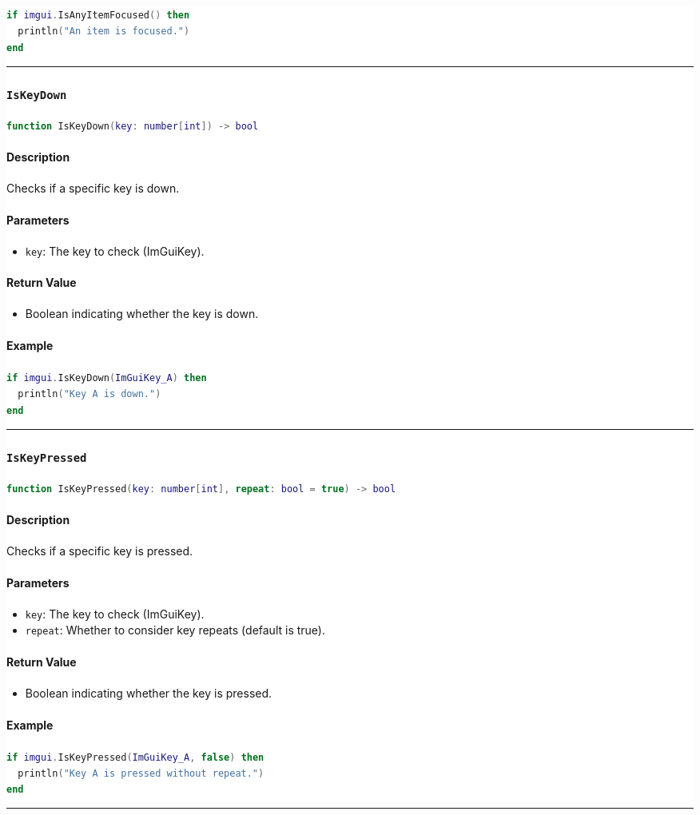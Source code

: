 ```lua
if imgui.IsAnyItemFocused() then
  println("An item is focused.")
end
```

---

### `IsKeyDown`

```lua
function IsKeyDown(key: number[int]) -> bool
```

#### Description

Checks if a specific key is down.

#### Parameters

- `key`: The key to check (ImGuiKey).

#### Return Value

- Boolean indicating whether the key is down.

#### Example

```lua
if imgui.IsKeyDown(ImGuiKey_A) then
  println("Key A is down.")
end
```

---

### `IsKeyPressed`

```lua
function IsKeyPressed(key: number[int], repeat: bool = true) -> bool
```

#### Description

Checks if a specific key is pressed.

#### Parameters

- `key`: The key to check (ImGuiKey).
- `repeat`: Whether to consider key repeats (default is true).

#### Return Value

- Boolean indicating whether the key is pressed.

#### Example

```lua
if imgui.IsKeyPressed(ImGuiKey_A, false) then
  println("Key A is pressed without repeat.")
end
```

---